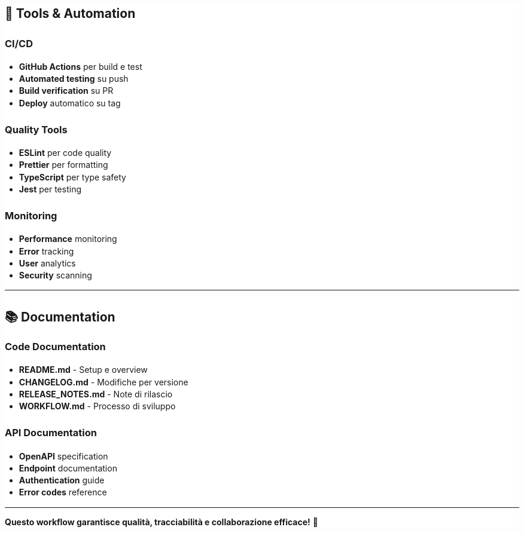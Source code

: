
## 🔧 **Tools & Automation**

### **CI/CD**
- **GitHub Actions** per build e test
- **Automated testing** su push
- **Build verification** su PR
- **Deploy** automatico su tag

### **Quality Tools**
- **ESLint** per code quality
- **Prettier** per formatting
- **TypeScript** per type safety
- **Jest** per testing

### **Monitoring**
- **Performance** monitoring
- **Error** tracking
- **User** analytics
- **Security** scanning

---

## 📚 **Documentation**

### **Code Documentation**
- **README.md** - Setup e overview
- **CHANGELOG.md** - Modifiche per versione
- **RELEASE_NOTES.md** - Note di rilascio
- **WORKFLOW.md** - Processo di sviluppo

### **API Documentation**
- **OpenAPI** specification
- **Endpoint** documentation
- **Authentication** guide
- **Error codes** reference

---

**Questo workflow garantisce qualità, tracciabilità e collaborazione efficace!** 🚀
